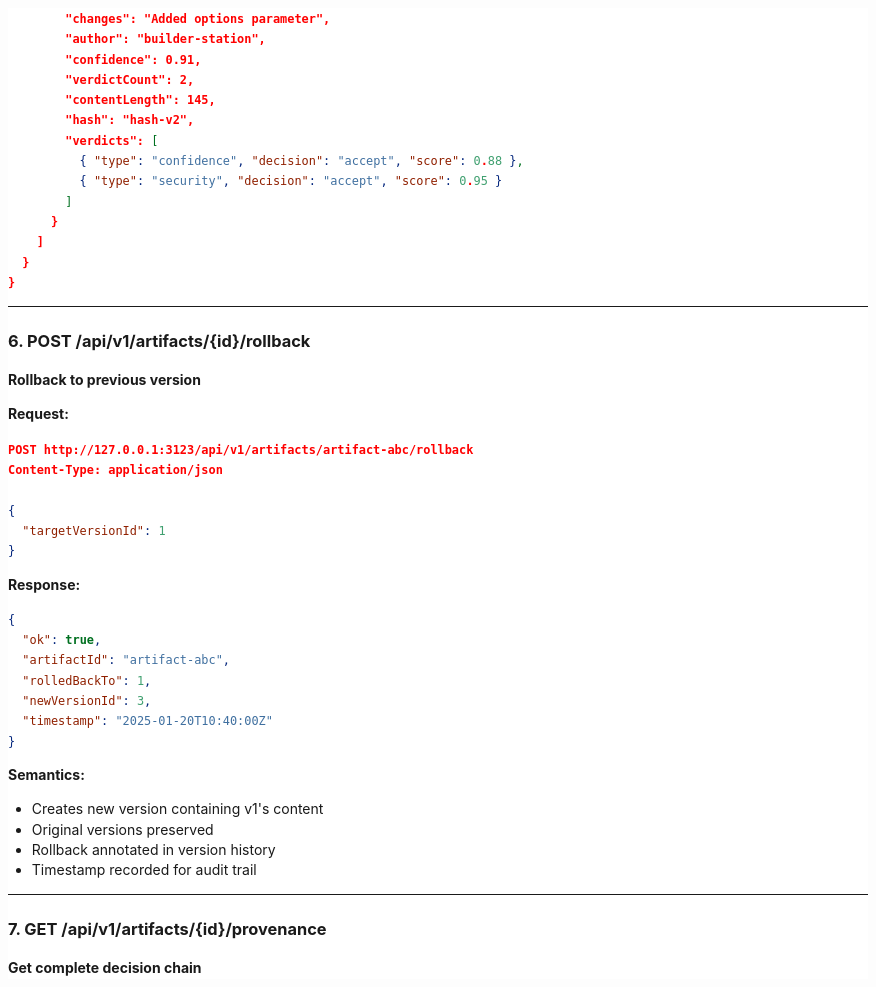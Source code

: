 ```json
        "changes": "Added options parameter",
        "author": "builder-station",
        "confidence": 0.91,
        "verdictCount": 2,
        "contentLength": 145,
        "hash": "hash-v2",
        "verdicts": [
          { "type": "confidence", "decision": "accept", "score": 0.88 },
          { "type": "security", "decision": "accept", "score": 0.95 }
        ]
      }
    ]
  }
}
```

---

### 6. POST /api/v1/artifacts/{id}/rollback
**Rollback to previous version**

**Request:**
```json
POST http://127.0.0.1:3123/api/v1/artifacts/artifact-abc/rollback
Content-Type: application/json

{
  "targetVersionId": 1
}
```

**Response:**
```json
{
  "ok": true,
  "artifactId": "artifact-abc",
  "rolledBackTo": 1,
  "newVersionId": 3,
  "timestamp": "2025-01-20T10:40:00Z"
}
```

**Semantics:**
- Creates new version containing v1's content
- Original versions preserved
- Rollback annotated in version history
- Timestamp recorded for audit trail

---

### 7. GET /api/v1/artifacts/{id}/provenance
**Get complete decision chain**
